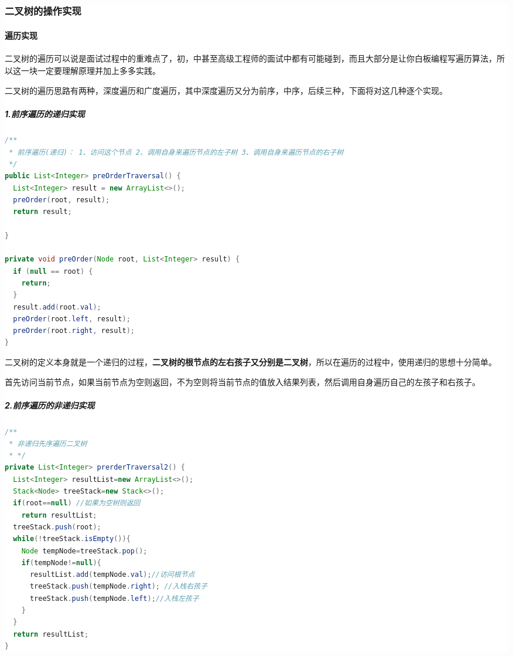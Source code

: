 ### 二叉树的操作实现

#### 遍历实现

二叉树的遍历可以说是面试过程中的重难点了，初，中甚至高级工程师的面试中都有可能碰到，而且大部分是让你白板编程写遍历算法，所以这一块一定要理解原理并加上多多实践。

二叉树的遍历思路有两种，深度遍历和广度遍历，其中深度遍历又分为前序，中序，后续三种，下面将对这几种逐个实现。

##### 1.前序遍历的递归实现

```java
/**
 * 前序遍历(递归)： 1、访问这个节点 2、调用自身来遍历节点的左子树 3、调用自身来遍历节点的右子树
 */
public List<Integer> preOrderTraversal() {
  List<Integer> result = new ArrayList<>();
  preOrder(root, result);
  return result;

}

private void preOrder(Node root, List<Integer> result) {
  if (null == root) {
    return;
  }
  result.add(root.val);
  preOrder(root.left, result);
  preOrder(root.right, result);
}
```

二叉树的定义本身就是一个递归的过程，**二叉树的根节点的左右孩子又分别是二叉树**，所以在遍历的过程中，使用递归的思想十分简单。

首先访问当前节点，如果当前节点为空则返回，不为空则将当前节点的值放入结果列表，然后调用自身遍历自己的左孩子和右孩子。

##### 2.前序遍历的非递归实现

```java
/**
 * 非递归先序遍历二叉树
 * */
private List<Integer> prerderTraversal2() {
  List<Integer> resultList=new ArrayList<>();
  Stack<Node> treeStack=new Stack<>();
  if(root==null) //如果为空树则返回
    return resultList;
  treeStack.push(root);
  while(!treeStack.isEmpty()){
    Node tempNode=treeStack.pop();
    if(tempNode!=null){
      resultList.add(tempNode.val);//访问根节点
      treeStack.push(tempNode.right); //入栈右孩子
      treeStack.push(tempNode.left);//入栈左孩子
    }
  }
  return resultList;
}
```
